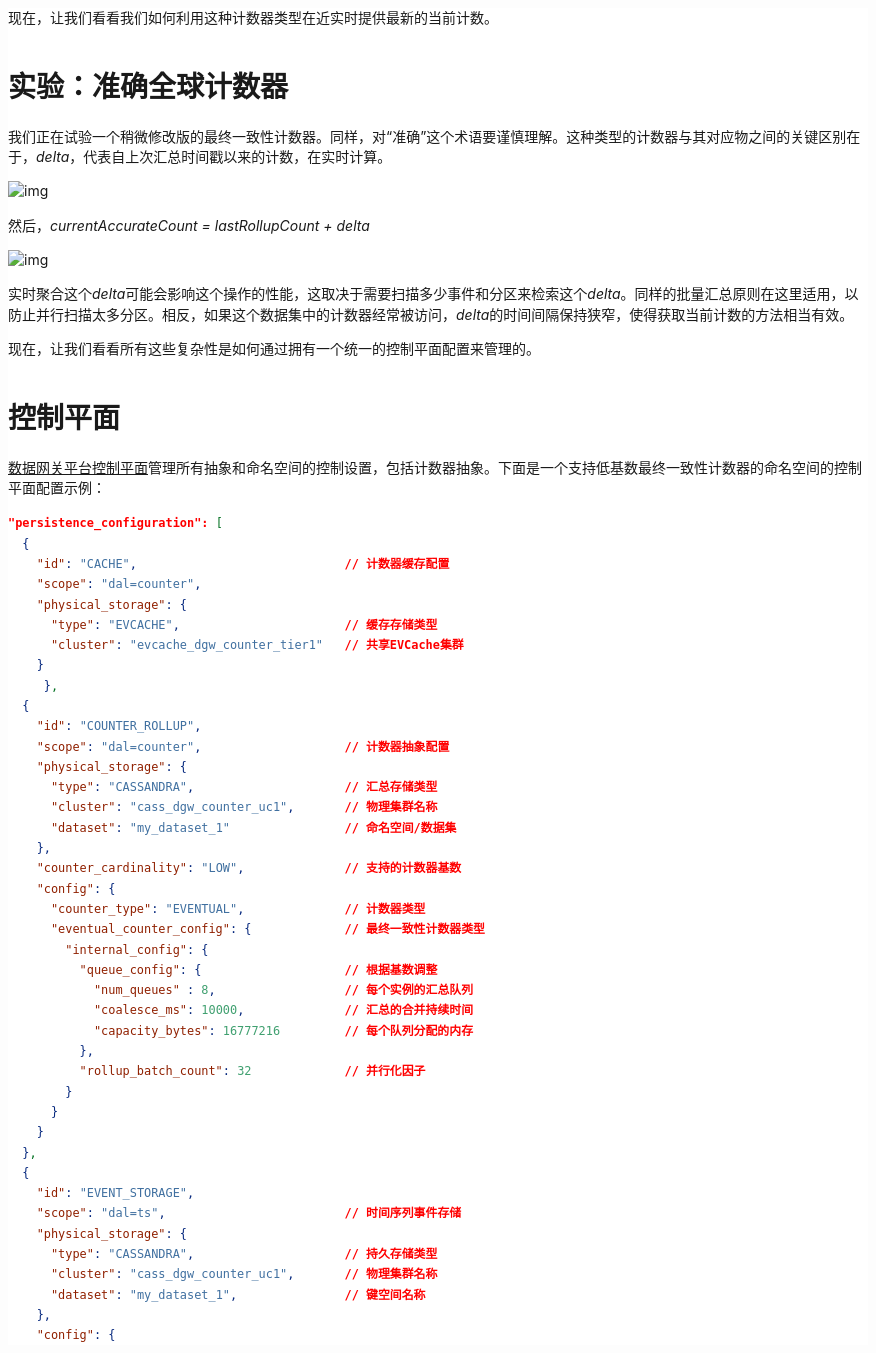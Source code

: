 现在，让我们看看我们如何利用这种计数器类型在近实时提供最新的当前计数。

# 实验：准确全球计数器

我们正在试验一个稍微修改版的最终一致性计数器。同样，对“准确”这个术语要谨慎理解。这种类型的计数器与其对应物之间的关键区别在于，*delta*，代表自上次汇总时间戳以来的计数，在实时计算。

![img](https://miro.medium.com/v2/resize:fit:875/0*FVOlMO0VgrQoVBBi) 

然后，*currentAccurateCount = lastRollupCount + delta*

![img](https://miro.medium.com/v2/resize:fit:875/0*M3dbSof98dTfeuNe) 

实时聚合这个*delta*可能会影响这个操作的性能，这取决于需要扫描多少事件和分区来检索这个*delta*。同样的批量汇总原则在这里适用，以防止并行扫描太多分区。相反，如果这个数据集中的计数器经常被访问，*delta*的时间间隔保持狭窄，使得获取当前计数的方法相当有效。

现在，让我们看看所有这些复杂性是如何通过拥有一个统一的控制平面配置来管理的。

# 控制平面

[数据网关平台控制平面](https://netflixtechblog.medium.com/data-gateway-a-platform-for-growing-and-protecting-the-data-tier-f1ed8db8f5c6)管理所有抽象和命名空间的控制设置，包括计数器抽象。下面是一个支持低基数最终一致性计数器的命名空间的控制平面配置示例：

```json
"persistence_configuration": [
  {
    "id": "CACHE",                             // 计数器缓存配置
    "scope": "dal=counter",                                                   
    "physical_storage": {
      "type": "EVCACHE",                       // 缓存存储类型
      "cluster": "evcache_dgw_counter_tier1"   // 共享EVCache集群
    }
     },
  {
    "id": "COUNTER_ROLLUP",
    "scope": "dal=counter",                    // 计数器抽象配置
    "physical_storage": {                     
      "type": "CASSANDRA",                     // 汇总存储类型
      "cluster": "cass_dgw_counter_uc1",       // 物理集群名称
      "dataset": "my_dataset_1"                // 命名空间/数据集   
    },
    "counter_cardinality": "LOW",              // 支持的计数器基数
    "config": {
      "counter_type": "EVENTUAL",              // 计数器类型
      "eventual_counter_config": {             // 最终一致性计数器类型
        "internal_config": {                  
          "queue_config": {                    // 根据基数调整
            "num_queues" : 8,                  // 每个实例的汇总队列
            "coalesce_ms": 10000,              // 汇总的合并持续时间
            "capacity_bytes": 16777216         // 每个队列分配的内存
          },
          "rollup_batch_count": 32             // 并行化因子
        }
      }
    }
  },
  {
    "id": "EVENT_STORAGE",
    "scope": "dal=ts",                         // 时间序列事件存储
    "physical_storage": {
      "type": "CASSANDRA",                     // 持久存储类型
      "cluster": "cass_dgw_counter_uc1",       // 物理集群名称
      "dataset": "my_dataset_1",               // 键空间名称
    },
    "config": {                              
```